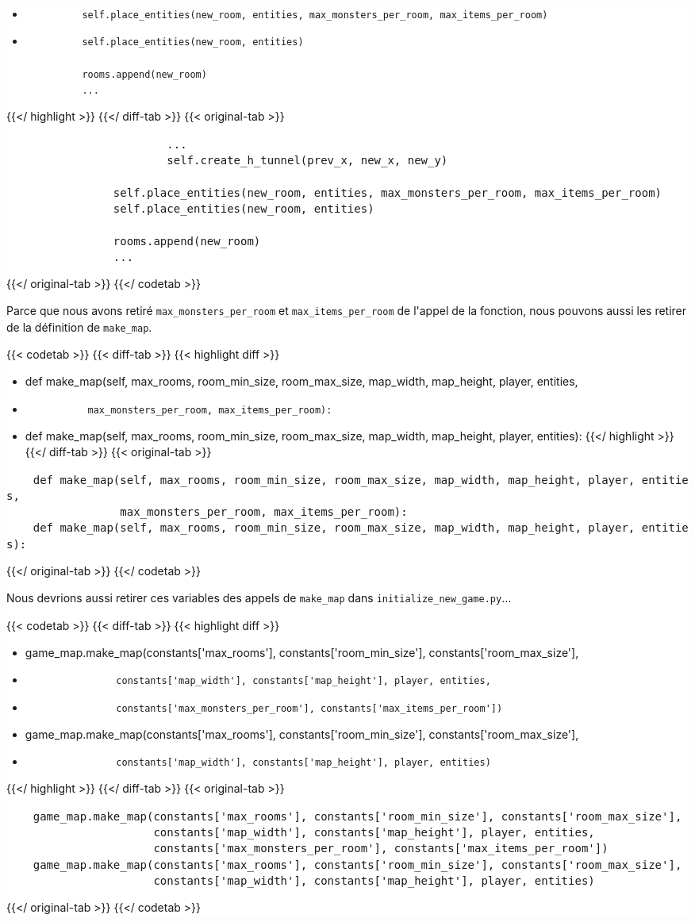 -               self.place_entities(new_room, entities, max_monsters_per_room, max_items_per_room)
+               self.place_entities(new_room, entities)

                rooms.append(new_room)
                ...
{{</ highlight >}}
{{</ diff-tab >}}
{{< original-tab >}}
<pre>                        ...
                        self.create_h_tunnel(prev_x, new_x, new_y)

                <span class="crossed-out-text">self.place_entities(new_room, entities, max_monsters_per_room, max_items_per_room)</span>
                <span class="new-text">self.place_entities(new_room, entities)</span>

                rooms.append(new_room)
                ...</pre>
{{</ original-tab >}}
{{</ codetab >}}

Parce que nous avons retiré `max_monsters_per_room` et `max_items_per_room` de
l'appel de la fonction, nous pouvons aussi les retirer de la définition de
`make_map`.

{{< codetab >}} {{< diff-tab >}} {{< highlight diff >}}
-   def make_map(self, max_rooms, room_min_size, room_max_size, map_width, map_height, player, entities,
-                max_monsters_per_room, max_items_per_room):
+   def make_map(self, max_rooms, room_min_size, room_max_size, map_width, map_height, player, entities):
{{</ highlight >}}
{{</ diff-tab >}}
{{< original-tab >}}
<pre>
    <span class="crossed-out-text">def make_map(self, max_rooms, room_min_size, room_max_size, map_width, map_height, player, entities,</span>
                 <span class="crossed-out-text">max_monsters_per_room, max_items_per_room):</span>
    <span class="new-text">def make_map(self, max_rooms, room_min_size, room_max_size, map_width, map_height, player, entities):</span></pre>
{{</ original-tab >}}
{{</ codetab >}}

Nous devrions aussi retirer ces variables des appels de `make_map` dans
`initialize_new_game.py`...

{{< codetab >}} {{< diff-tab >}} {{< highlight diff >}}
-   game_map.make_map(constants['max_rooms'], constants['room_min_size'], constants['room_max_size'],
-                     constants['map_width'], constants['map_height'], player, entities,
-                     constants['max_monsters_per_room'], constants['max_items_per_room'])
+   game_map.make_map(constants['max_rooms'], constants['room_min_size'], constants['room_max_size'],
+                     constants['map_width'], constants['map_height'], player, entities)
{{</ highlight >}}
{{</ diff-tab >}}
{{< original-tab >}}
<pre>    <span class="crossed-out-text">game_map.make_map(constants['max_rooms'], constants['room_min_size'], constants['room_max_size'],</span>
                      <span class="crossed-out-text">constants['map_width'], constants['map_height'], player, entities,</span>
                      <span class="crossed-out-text">constants['max_monsters_per_room'], constants['max_items_per_room'])</span>
    <span class="new-text">game_map.make_map(constants['max_rooms'], constants['room_min_size'], constants['room_max_size'],
                      constants['map_width'], constants['map_height'], player, entities)</span></pre>
{{</ original-tab >}}
{{</ codetab >}}